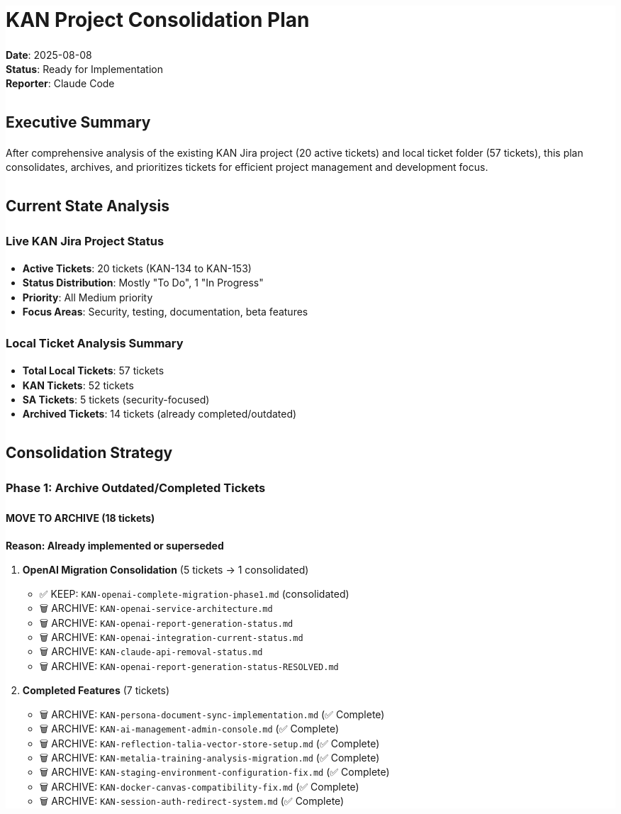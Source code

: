 # KAN Project Consolidation Plan
**Date**: 2025-08-08  
**Status**: Ready for Implementation  
**Reporter**: Claude Code

## Executive Summary

After comprehensive analysis of the existing KAN Jira project (20 active tickets) and local ticket folder (57 tickets), this plan consolidates, archives, and prioritizes tickets for efficient project management and development focus.

## Current State Analysis

### Live KAN Jira Project Status
- **Active Tickets**: 20 tickets (KAN-134 to KAN-153)
- **Status Distribution**: Mostly "To Do", 1 "In Progress" 
- **Priority**: All Medium priority
- **Focus Areas**: Security, testing, documentation, beta features

### Local Ticket Analysis Summary
- **Total Local Tickets**: 57 tickets
- **KAN Tickets**: 52 tickets  
- **SA Tickets**: 5 tickets (security-focused)
- **Archived Tickets**: 14 tickets (already completed/outdated)

## Consolidation Strategy

### Phase 1: Archive Outdated/Completed Tickets

#### MOVE TO ARCHIVE (18 tickets)
**Reason: Already implemented or superseded**

1. **OpenAI Migration Consolidation** (5 tickets → 1 consolidated)
   - ✅ KEEP: `KAN-openai-complete-migration-phase1.md` (consolidated)
   - 🗑️ ARCHIVE: `KAN-openai-service-architecture.md`
   - 🗑️ ARCHIVE: `KAN-openai-report-generation-status.md`
   - 🗑️ ARCHIVE: `KAN-openai-integration-current-status.md`
   - 🗑️ ARCHIVE: `KAN-claude-api-removal-status.md`
   - 🗑️ ARCHIVE: `KAN-openai-report-generation-status-RESOLVED.md`

2. **Completed Features** (7 tickets)
   - 🗑️ ARCHIVE: `KAN-persona-document-sync-implementation.md` (✅ Complete)
   - 🗑️ ARCHIVE: `KAN-ai-management-admin-console.md` (✅ Complete)
   - 🗑️ ARCHIVE: `KAN-reflection-talia-vector-store-setup.md` (✅ Complete)
   - 🗑️ ARCHIVE: `KAN-metalia-training-analysis-migration.md` (✅ Complete)
   - 🗑️ ARCHIVE: `KAN-staging-environment-configuration-fix.md` (✅ Complete)
   - 🗑️ ARCHIVE: `KAN-docker-canvas-compatibility-fix.md` (✅ Complete)
   - 🗑️ ARCHIVE: `KAN-session-auth-redirect-system.md` (✅ Complete)
